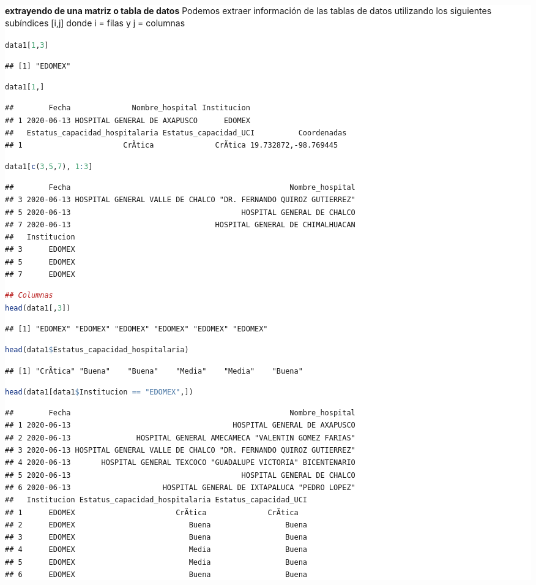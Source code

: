 **extrayendo de una matriz o tabla de datos**
Podemos extraer información de las tablas de datos utilizando los siguientes subíndices [i,j] donde i = filas y j = columnas

```r
data1[1,3]
```

```
## [1] "EDOMEX"
```

```r
data1[1,]
```

```
##        Fecha              Nombre_hospital Institucion
## 1 2020-06-13 HOSPITAL GENERAL DE AXAPUSCO      EDOMEX
##   Estatus_capacidad_hospitalaria Estatus_capacidad_UCI          Coordenadas
## 1                       CrÃ­tica              CrÃ­tica 19.732872,-98.769445
```

```r
data1[c(3,5,7), 1:3]
```

```
##        Fecha                                                  Nombre_hospital
## 3 2020-06-13 HOSPITAL GENERAL VALLE DE CHALCO "DR. FERNANDO QUIROZ GUTIERREZ"
## 5 2020-06-13                                       HOSPITAL GENERAL DE CHALCO
## 7 2020-06-13                                 HOSPITAL GENERAL DE CHIMALHUACAN
##   Institucion
## 3      EDOMEX
## 5      EDOMEX
## 7      EDOMEX
```

```r
## Columnas
head(data1[,3])
```

```
## [1] "EDOMEX" "EDOMEX" "EDOMEX" "EDOMEX" "EDOMEX" "EDOMEX"
```

```r
head(data1$Estatus_capacidad_hospitalaria)
```

```
## [1] "CrÃ­tica" "Buena"    "Buena"    "Media"    "Media"    "Buena"
```

```r
head(data1[data1$Institucion == "EDOMEX",])
```

```
##        Fecha                                                  Nombre_hospital
## 1 2020-06-13                                     HOSPITAL GENERAL DE AXAPUSCO
## 2 2020-06-13               HOSPITAL GENERAL AMECAMECA "VALENTIN GOMEZ FARIAS"
## 3 2020-06-13 HOSPITAL GENERAL VALLE DE CHALCO "DR. FERNANDO QUIROZ GUTIERREZ"
## 4 2020-06-13       HOSPITAL GENERAL TEXCOCO "GUADALUPE VICTORIA" BICENTENARIO
## 5 2020-06-13                                       HOSPITAL GENERAL DE CHALCO
## 6 2020-06-13                     HOSPITAL GENERAL DE IXTAPALUCA "PEDRO LOPEZ"
##   Institucion Estatus_capacidad_hospitalaria Estatus_capacidad_UCI
## 1      EDOMEX                       CrÃ­tica              CrÃ­tica
## 2      EDOMEX                          Buena                 Buena
## 3      EDOMEX                          Buena                 Buena
## 4      EDOMEX                          Media                 Buena
## 5      EDOMEX                          Media                 Buena
## 6      EDOMEX                          Buena                 Buena
```